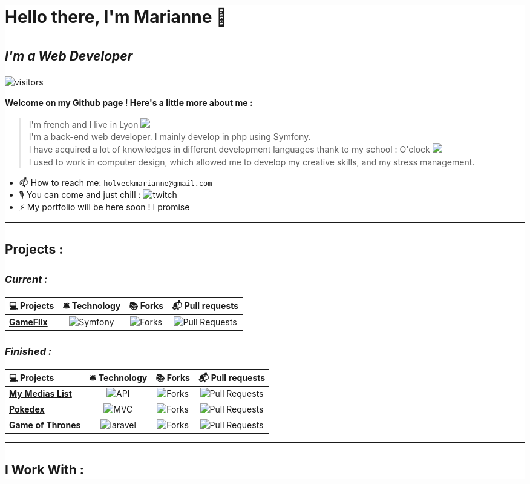 


# Hello there, I'm Marianne 👋

## *I'm a Web Developer*

![visitors](https://visitor-badge.glitch.me/badge?page_id=MarianneHolveck&left_color=blue&right_color=grey)

**Welcome on my Github page ! Here's a little more about me :**

>I'm french and I live in Lyon <img src="https://cdn-icons-png.flaticon.com/512/197/197560.png" width="13"/><br>
>I'm a back-end web developer. I mainly develop in php using Symfony.<br>
>I have acquired a lot of knowledges in different development languages thank to my school : O'clock  <a href="https://oclock.io/"><img src="https://s3-eu-west-1.amazonaws.com/tpd/logos/595cae450000ff0005a600d6/0x0.png" width="13"/></a> <br>
>I used to work in computer design, which allowed me to develop my creative skills, and my stress management.

- 📫 How to reach me: `holveckmarianne@gmail.com`
- 🎙️ You can come and just chill : <a href="https://www.twitch.tv/hazel_nuttz"><img alt="twitch" src="https://img.shields.io/badge/-TWITCH-8c44f7?style=for-the-badge&logo=twitch&logoColor=white" width="50" /></a>
- ⚡ My portfolio will be here soon ! I promise



---


## **Projects :**


### *Current :*

| 💻 Projects  | 🛎 Technology | 📚 Forks | 📬 Pull requests |
| :--------------- | :---------------: | :---------------: | :---------------: |
| <a href="https://github.com/MarianneHolveck/GameFlix"><b>GameFlix</b></a>  |  <img alt="Symfony" src="https://img.shields.io/badge/-Symfony-green?style=flat-square&logo=symfony&logoColor=white" />     |  <img alt="Forks" src="https://img.shields.io/github/forks/MarianneHolveck/GameFlix?style=flat-square&labelColor=343b41"/> | <img alt="Pull Requests" src="https://img.shields.io/github/issues-pr/MarianneHolveck/MediaList?style=flat-square&labelColor=343b41"/> |



### *Finished :*

| 💻 Projects  | 🛎 Technology | 📚 Forks | 📬 Pull requests |
| :--------------- | :---------------: | :---------------: | :---------------: |
| <a href="https://github.com/MarianneHolveck/MediaList"><b>My Medias List</b></a>  |  <img alt="API" src="https://img.shields.io/badge/-API-blue?style=flat-square&logo=api&logoColor=white" />        |  <img alt="Forks" src="https://img.shields.io/github/forks/MarianneHolveck/MediaList?style=flat-square&labelColor=343b41"/> | <img alt="Pull Requests" src="https://img.shields.io/github/issues-pr/MarianneHolveck/MediaList?style=flat-square&labelColor=343b41"/> |
| <a href="https://github.com/MarianneHolveck/Pokedex"><b>Pokedex</b></a>  |  <img alt="MVC" src="https://img.shields.io/badge/-MVC-blue?style=flat-square&logo=mvc&logoColor=white" />   |  <img alt="Forks" src="https://img.shields.io/github/forks/MarianneHolveck/Pokedex?style=flat-square&labelColor=343b41"/> | <img alt="Pull Requests" src="https://img.shields.io/github/issues-pr/MarianneHolveck/Pokedex?style=flat-square&labelColor=343b41"/> |
| <a href="https://github.com/MarianneHolveck/GameOfThrones"><b>Game of Thrones</b></a> | <img alt="laravel" src="https://img.shields.io/badge/-LARAVEL-ef2a1d?style=flat-square&logo=laravel&logoColor=white" />  |   <img alt="Forks" src="https://img.shields.io/github/forks/MarianneHolveck/GameOfThrones?style=flat-square&labelColor=343b41"/> | <img alt="Pull Requests" src="https://img.shields.io/github/issues-pr/MarianneHolveck/GameOfThrones?style=flat-square&labelColor=343b41"/> |



---



## **I Work With :**
